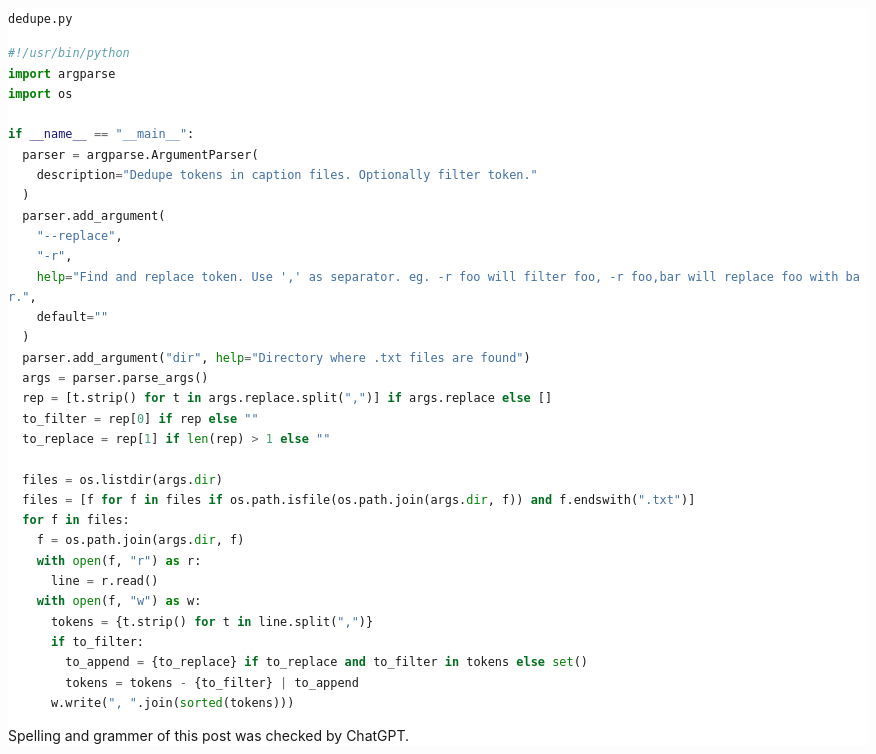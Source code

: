 `dedupe.py`
```python
#!/usr/bin/python
import argparse
import os

if __name__ == "__main__":
  parser = argparse.ArgumentParser(
    description="Dedupe tokens in caption files. Optionally filter token."
  )
  parser.add_argument(
    "--replace",
    "-r",
    help="Find and replace token. Use ',' as separator. eg. -r foo will filter foo, -r foo,bar will replace foo with bar.",
    default=""
  )
  parser.add_argument("dir", help="Directory where .txt files are found")
  args = parser.parse_args()
  rep = [t.strip() for t in args.replace.split(",")] if args.replace else []
  to_filter = rep[0] if rep else ""
  to_replace = rep[1] if len(rep) > 1 else ""

  files = os.listdir(args.dir)
  files = [f for f in files if os.path.isfile(os.path.join(args.dir, f)) and f.endswith(".txt")]
  for f in files:
    f = os.path.join(args.dir, f)
    with open(f, "r") as r:
      line = r.read()
    with open(f, "w") as w:
      tokens = {t.strip() for t in line.split(",")}
      if to_filter:
        to_append = {to_replace} if to_replace and to_filter in tokens else set()
        tokens = tokens - {to_filter} | to_append
      w.write(", ".join(sorted(tokens)))
```

Spelling and grammer of this post was checked by ChatGPT.
